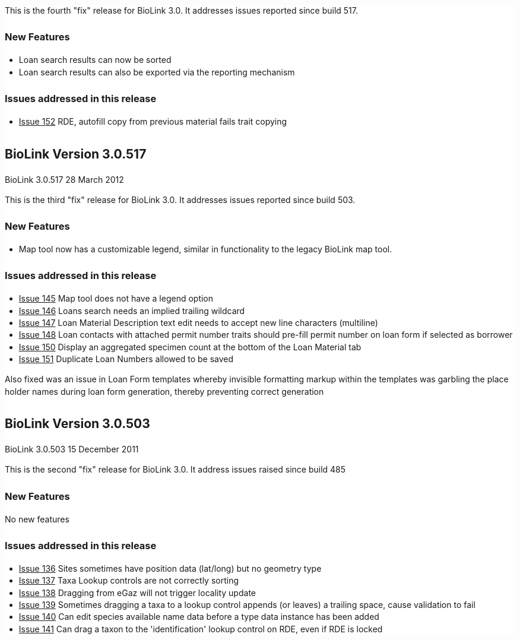 This is the fourth "fix" release for BioLink 3.0. It addresses issues reported since build 517.

### New Features ###

  * Loan search results can now be sorted
  * Loan search results can also be exported via the reporting mechanism

### Issues addressed in this release ###

  * [Issue 152](https://code.google.com/p/biolink/issues/detail?id=152)   RDE, autofill copy from previous material fails trait copying

## BioLink Version 3.0.517 ##

BioLink 3.0.517 28 March 2012

This is the third "fix" release for BioLink 3.0. It addresses issues reported since build 503.

### New Features ###

  * Map tool now has a customizable legend, similar in functionality to the legacy BioLink map tool.

### Issues addressed in this release ###

  * [Issue 145](https://code.google.com/p/biolink/issues/detail?id=145)	Map tool does not have a legend option
  * [Issue 146](https://code.google.com/p/biolink/issues/detail?id=146)	Loans search needs an implied trailing wildcard
  * [Issue 147](https://code.google.com/p/biolink/issues/detail?id=147)	Loan Material Description text edit needs to accept new line characters (multiline)
  * [Issue 148](https://code.google.com/p/biolink/issues/detail?id=148)	Loan contacts with attached permit number traits should pre-fill permit number on loan form if selected as borrower
  * [Issue 150](https://code.google.com/p/biolink/issues/detail?id=150)	Display an aggregated specimen count at the bottom of the Loan Material tab
  * [Issue 151](https://code.google.com/p/biolink/issues/detail?id=151)	Duplicate Loan Numbers allowed to be saved

Also fixed was an issue in Loan Form templates whereby invisible formatting markup within the templates was garbling the place holder names during loan form generation, thereby preventing correct generation

## BioLink Version 3.0.503 ##

BioLink 3.0.503 15 December 2011

This is the second "fix" release for BioLink 3.0. It address issues raised since build 485

### New Features ###
No new features

### Issues addressed in this release ###

  * [Issue 136](https://code.google.com/p/biolink/issues/detail?id=136)	Sites sometimes have position data (lat/long) but no geometry type
  * [Issue 137](https://code.google.com/p/biolink/issues/detail?id=137)	Taxa Lookup controls are not correctly sorting
  * [Issue 138](https://code.google.com/p/biolink/issues/detail?id=138)	Dragging from eGaz will not trigger locality update
  * [Issue 139](https://code.google.com/p/biolink/issues/detail?id=139)	Sometimes dragging a taxa to a lookup control appends (or leaves) a trailing space, cause validation to fail
  * [Issue 140](https://code.google.com/p/biolink/issues/detail?id=140)	Can edit species available name data before a type data instance has been added
  * [Issue 141](https://code.google.com/p/biolink/issues/detail?id=141)	Can drag a taxon to the 'identification' lookup control on RDE, even if RDE is locked